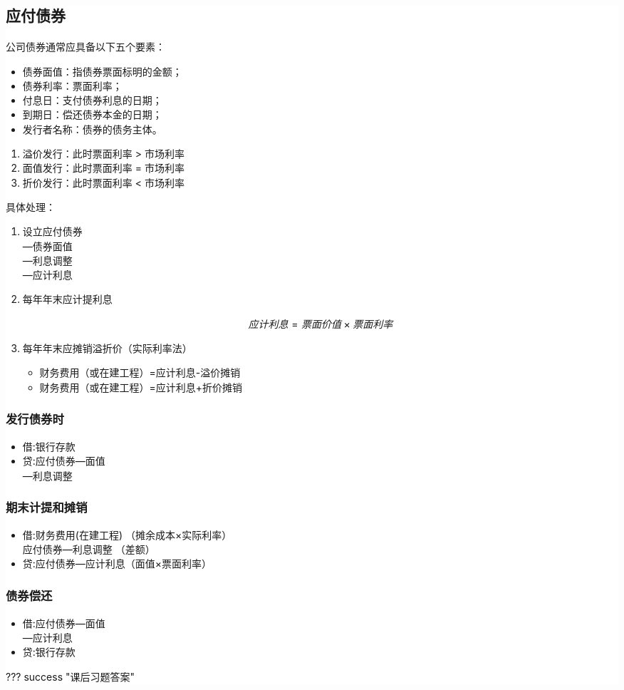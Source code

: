 ## 应付债券

公司债券通常应具备以下五个要素：

- 债券面值：指债券票面标明的金额；
- 债券利率：票面利率；
- 付息日：支付债券利息的日期；
- 到期日：偿还债券本金的日期；
- 发行者名称：债券的债务主体。

1. 溢价发行：此时票面利率 > 市场利率
2. 面值发行：此时票面利率 = 市场利率
3. 折价发行：此时票面利率 < 市场利率


具体处理：

1. 设立应付债券     
—债券面值    
—利息调整   
—应计利息    

2. 每年年末应计提利息

    $$ 应计利息=票面价值×票面利率 $$

3. 每年年末应摊销溢折价（实际利率法）

    - 财务费用（或在建工程）=应计利息-溢价摊销
    - 财务费用（或在建工程）=应计利息+折价摊销


### 发行债券时
- 借:银行存款                         
- 贷:应付债券—面值      
    —利息调整

### 期末计提和摊销

- 借:财务费用(在建工程) （摊余成本×实际利率）                         
    应付债券—利息调整 （差额）                
- 贷:应付债券—应计利息（面值×票面利率）

### 债券偿还

- 借:应付债券—面值    
    —应计利息
- 贷:银行存款


??? success "课后习题答案"